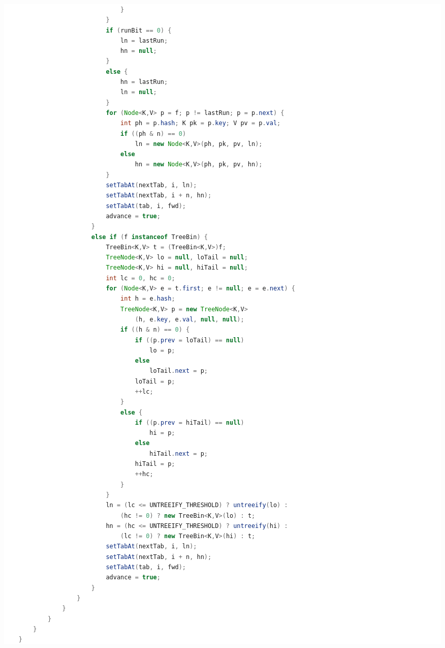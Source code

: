 ```java
                                }
                            }
                            if (runBit == 0) {
                                ln = lastRun;
                                hn = null;
                            }
                            else {
                                hn = lastRun;
                                ln = null;
                            }
                            for (Node<K,V> p = f; p != lastRun; p = p.next) {
                                int ph = p.hash; K pk = p.key; V pv = p.val;
                                if ((ph & n) == 0)
                                    ln = new Node<K,V>(ph, pk, pv, ln);
                                else
                                    hn = new Node<K,V>(ph, pk, pv, hn);
                            }
                            setTabAt(nextTab, i, ln);
                            setTabAt(nextTab, i + n, hn);
                            setTabAt(tab, i, fwd);
                            advance = true;
                        }
                        else if (f instanceof TreeBin) {
                            TreeBin<K,V> t = (TreeBin<K,V>)f;
                            TreeNode<K,V> lo = null, loTail = null;
                            TreeNode<K,V> hi = null, hiTail = null;
                            int lc = 0, hc = 0;
                            for (Node<K,V> e = t.first; e != null; e = e.next) {
                                int h = e.hash;
                                TreeNode<K,V> p = new TreeNode<K,V>
                                    (h, e.key, e.val, null, null);
                                if ((h & n) == 0) {
                                    if ((p.prev = loTail) == null)
                                        lo = p;
                                    else
                                        loTail.next = p;
                                    loTail = p;
                                    ++lc;
                                }
                                else {
                                    if ((p.prev = hiTail) == null)
                                        hi = p;
                                    else
                                        hiTail.next = p;
                                    hiTail = p;
                                    ++hc;
                                }
                            }
                            ln = (lc <= UNTREEIFY_THRESHOLD) ? untreeify(lo) :
                                (hc != 0) ? new TreeBin<K,V>(lo) : t;
                            hn = (hc <= UNTREEIFY_THRESHOLD) ? untreeify(hi) :
                                (lc != 0) ? new TreeBin<K,V>(hi) : t;
                            setTabAt(nextTab, i, ln);
                            setTabAt(nextTab, i + n, hn);
                            setTabAt(tab, i, fwd);
                            advance = true;
                        }
                    }
                }
            }
        }
    }
```